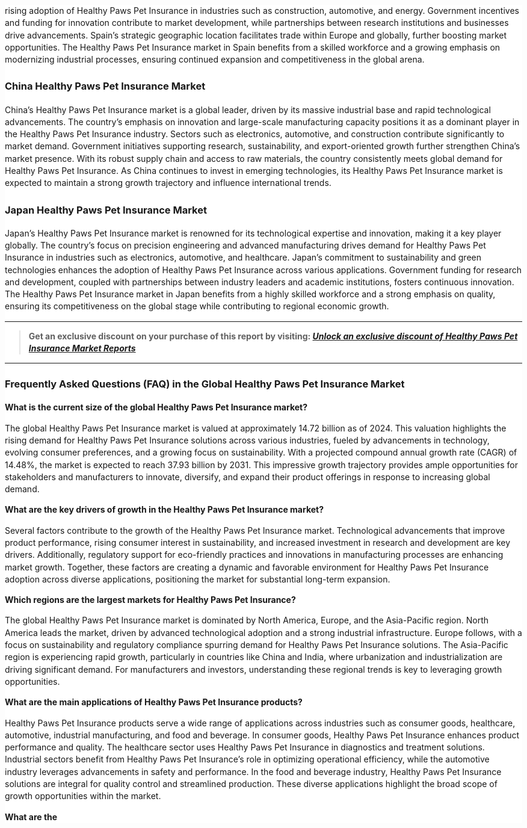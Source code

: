 rising adoption of Healthy Paws Pet Insurance in industries such as construction, automotive, and energy. Government incentives and funding for innovation contribute to market development, while partnerships between research institutions and businesses drive advancements. Spain&rsquo;s strategic geographic location facilitates trade within Europe and globally, further boosting market opportunities. The Healthy Paws Pet Insurance market in Spain benefits from a skilled workforce and a growing emphasis on modernizing industrial processes, ensuring continued expansion and competitiveness in the global arena.</p><h3>China Healthy Paws Pet Insurance Market</h3><p>China&rsquo;s Healthy Paws Pet Insurance market is a global leader, driven by its massive industrial base and rapid technological advancements. The country&rsquo;s emphasis on innovation and large-scale manufacturing capacity positions it as a dominant player in the Healthy Paws Pet Insurance industry. Sectors such as electronics, automotive, and construction contribute significantly to market demand. Government initiatives supporting research, sustainability, and export-oriented growth further strengthen China&rsquo;s market presence. With its robust supply chain and access to raw materials, the country consistently meets global demand for Healthy Paws Pet Insurance. As China continues to invest in emerging technologies, its Healthy Paws Pet Insurance market is expected to maintain a strong growth trajectory and influence international trends.</p><h3>Japan Healthy Paws Pet Insurance Market</h3><p>Japan&rsquo;s Healthy Paws Pet Insurance market is renowned for its technological expertise and innovation, making it a key player globally. The country&rsquo;s focus on precision engineering and advanced manufacturing drives demand for Healthy Paws Pet Insurance in industries such as electronics, automotive, and healthcare. Japan&rsquo;s commitment to sustainability and green technologies enhances the adoption of Healthy Paws Pet Insurance across various applications. Government funding for research and development, coupled with partnerships between industry leaders and academic institutions, fosters continuous innovation. The Healthy Paws Pet Insurance market in Japan benefits from a highly skilled workforce and a strong emphasis on quality, ensuring its competitiveness on the global stage while contributing to regional economic growth.</p><hr /><blockquote><p><strong>Get an exclusive discount on your purchase of this report by visiting: <em><a href="://marketresearchpulse.com/ask-for-discount/88849?utm_source=Github&amp;utm_medium=020">Unlock an exclusive discount of Healthy Paws Pet Insurance Market Reports</a></em>&nbsp;</strong></p></blockquote><hr /><h3>Frequently Asked Questions (FAQ) in the Global Healthy Paws Pet Insurance Market</h3><p><strong>What is the current size of the global Healthy Paws Pet Insurance market?</strong></p><p>The global Healthy Paws Pet Insurance market is valued at approximately 14.72 billion as of 2024. This valuation highlights the rising demand for Healthy Paws Pet Insurance solutions across various industries, fueled by advancements in technology, evolving consumer preferences, and a growing focus on sustainability. With a projected compound annual growth rate (CAGR) of 14.48%, the market is expected to reach 37.93 billion by 2031. This impressive growth trajectory provides ample opportunities for stakeholders and manufacturers to innovate, diversify, and expand their product offerings in response to increasing global demand.</p><p><strong>What are the key drivers of growth in the Healthy Paws Pet Insurance market?</strong></p><p>Several factors contribute to the growth of the Healthy Paws Pet Insurance market. Technological advancements that improve product performance, rising consumer interest in sustainability, and increased investment in research and development are key drivers. Additionally, regulatory support for eco-friendly practices and innovations in manufacturing processes are enhancing market growth. Together, these factors are creating a dynamic and favorable environment for Healthy Paws Pet Insurance adoption across diverse applications, positioning the market for substantial long-term expansion.</p><p><strong>Which regions are the largest markets for Healthy Paws Pet Insurance?</strong></p><p>The global Healthy Paws Pet Insurance market is dominated by North America, Europe, and the Asia-Pacific region. North America leads the market, driven by advanced technological adoption and a strong industrial infrastructure. Europe follows, with a focus on sustainability and regulatory compliance spurring demand for Healthy Paws Pet Insurance solutions. The Asia-Pacific region is experiencing rapid growth, particularly in countries like China and India, where urbanization and industrialization are driving significant demand. For manufacturers and investors, understanding these regional trends is key to leveraging growth opportunities.</p><p><strong>What are the main applications of Healthy Paws Pet Insurance products?</strong></p><p>Healthy Paws Pet Insurance products serve a wide range of applications across industries such as consumer goods, healthcare, automotive, industrial manufacturing, and food and beverage. In consumer goods, Healthy Paws Pet Insurance enhances product performance and quality. The healthcare sector uses Healthy Paws Pet Insurance in diagnostics and treatment solutions. Industrial sectors benefit from Healthy Paws Pet Insurance&rsquo;s role in optimizing operational efficiency, while the automotive industry leverages advancements in safety and performance. In the food and beverage industry, Healthy Paws Pet Insurance solutions are integral for quality control and streamlined production. These diverse applications highlight the broad scope of growth opportunities within the market.</p><p><strong>What are the